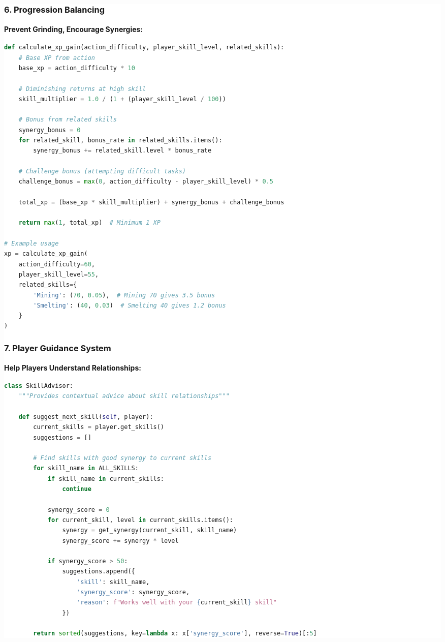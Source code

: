 ### 6. Progression Balancing

**Prevent Grinding, Encourage Synergies:**

```python
def calculate_xp_gain(action_difficulty, player_skill_level, related_skills):
    # Base XP from action
    base_xp = action_difficulty * 10
    
    # Diminishing returns at high skill
    skill_multiplier = 1.0 / (1 + (player_skill_level / 100))
    
    # Bonus from related skills
    synergy_bonus = 0
    for related_skill, bonus_rate in related_skills.items():
        synergy_bonus += related_skill.level * bonus_rate
    
    # Challenge bonus (attempting difficult tasks)
    challenge_bonus = max(0, action_difficulty - player_skill_level) * 0.5
    
    total_xp = (base_xp * skill_multiplier) + synergy_bonus + challenge_bonus
    
    return max(1, total_xp)  # Minimum 1 XP

# Example usage
xp = calculate_xp_gain(
    action_difficulty=60,
    player_skill_level=55,
    related_skills={
        'Mining': (70, 0.05),  # Mining 70 gives 3.5 bonus
        'Smelting': (40, 0.03)  # Smelting 40 gives 1.2 bonus
    }
)
```

### 7. Player Guidance System

**Help Players Understand Relationships:**

```python
class SkillAdvisor:
    """Provides contextual advice about skill relationships"""
    
    def suggest_next_skill(self, player):
        current_skills = player.get_skills()
        suggestions = []
        
        # Find skills with good synergy to current skills
        for skill_name in ALL_SKILLS:
            if skill_name in current_skills:
                continue
            
            synergy_score = 0
            for current_skill, level in current_skills.items():
                synergy = get_synergy(current_skill, skill_name)
                synergy_score += synergy * level
            
            if synergy_score > 50:
                suggestions.append({
                    'skill': skill_name,
                    'synergy_score': synergy_score,
                    'reason': f"Works well with your {current_skill} skill"
                })
        
        return sorted(suggestions, key=lambda x: x['synergy_score'], reverse=True)[:5]
```